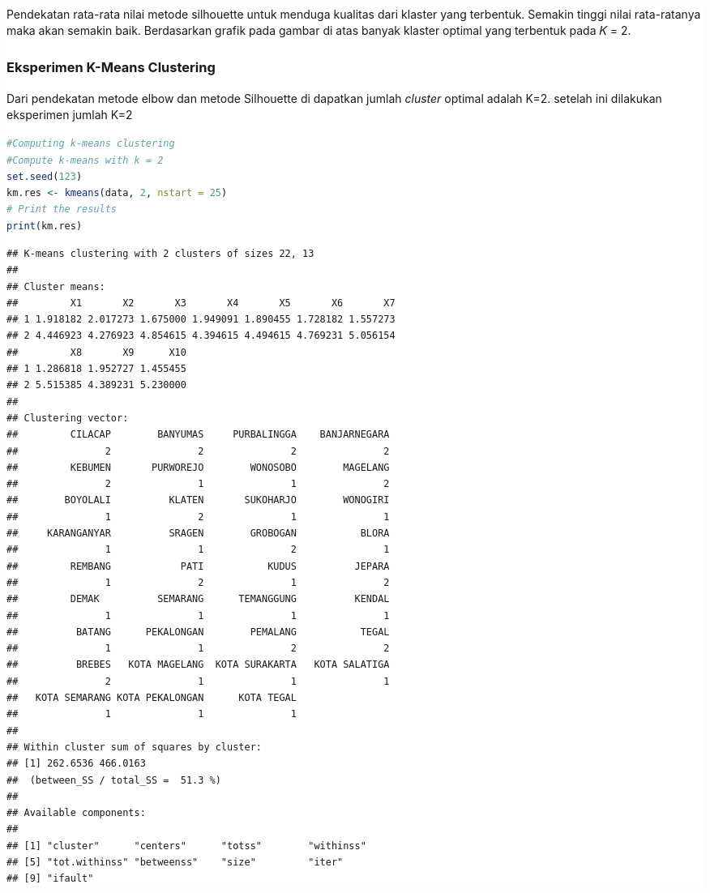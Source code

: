 Pendekatan rata-rata nilai metode silhouette untuk menduga kualitas dari klaster yang terbentuk. Semakin tinggi nilai rata-ratanya maka akan semakin baik. Berdasarkan grafik pada gambar di atas banyak klaster optimal yang terbentuk pada  𝐾 = 2.

### Eksperimen K-Means Clustering
Dari pendekatan metode elbow dan metode Silhouette di dapatkan jumlah *cluster* optimal adalah K=2. setelah ini dilakukan eksperimen jumlah K=2

```r
#Computing k-means clustering
#Compute k-means with k = 2
set.seed(123)
km.res <- kmeans(data, 2, nstart = 25)
# Print the results
print(km.res)
```

```
## K-means clustering with 2 clusters of sizes 22, 13
## 
## Cluster means:
##         X1       X2       X3       X4       X5       X6       X7
## 1 1.918182 2.017273 1.675000 1.949091 1.890455 1.728182 1.557273
## 2 4.446923 4.276923 4.854615 4.394615 4.494615 4.769231 5.056154
##         X8       X9      X10
## 1 1.286818 1.952727 1.455455
## 2 5.515385 4.389231 5.230000
## 
## Clustering vector:
##         CILACAP        BANYUMAS     PURBALINGGA    BANJARNEGARA 
##               2               2               2               2 
##         KEBUMEN       PURWOREJO        WONOSOBO        MAGELANG 
##               2               1               1               2 
##        BOYOLALI          KLATEN       SUKOHARJO        WONOGIRI 
##               1               2               1               1 
##     KARANGANYAR          SRAGEN        GROBOGAN           BLORA 
##               1               1               2               1 
##         REMBANG            PATI           KUDUS          JEPARA 
##               1               2               1               2 
##         DEMAK          SEMARANG      TEMANGGUNG          KENDAL 
##               1               1               1               1 
##          BATANG      PEKALONGAN        PEMALANG           TEGAL 
##               1               1               2               2 
##          BREBES   KOTA MAGELANG  KOTA SURAKARTA   KOTA SALATIGA 
##               2               1               1               1 
##   KOTA SEMARANG KOTA PEKALONGAN      KOTA TEGAL 
##               1               1               1 
## 
## Within cluster sum of squares by cluster:
## [1] 262.6536 466.0163
##  (between_SS / total_SS =  51.3 %)
## 
## Available components:
## 
## [1] "cluster"      "centers"      "totss"        "withinss"    
## [5] "tot.withinss" "betweenss"    "size"         "iter"        
## [9] "ifault"
```
